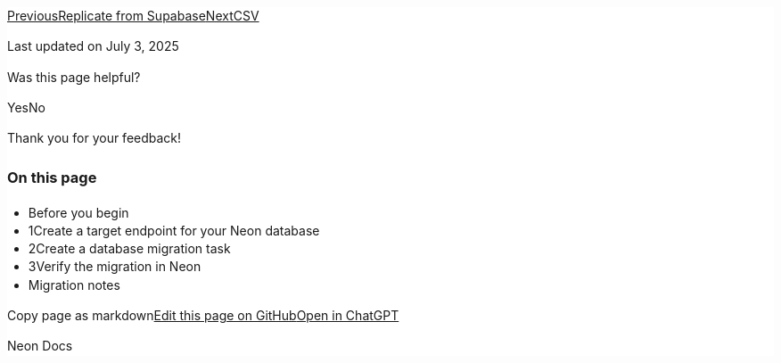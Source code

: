 


[PreviousReplicate from Supabase](/docs/guides/logical-replication-supabase-to-neon)[NextCSV](/docs/import/import-from-csv)

Last updated on July 3, 2025

Was this page helpful?

YesNo

Thank you for your feedback!

### On this page

  * Before you begin
  * 1Create a target endpoint for your Neon database
  * 2Create a database migration task
  * 3Verify the migration in Neon
  * Migration notes



Copy page as markdown[Edit this page on GitHub](https://github.com/neondatabase/website/tree/main/content/docs/import/migrate-aws-dms.md)[Open in ChatGPT](https://chatgpt.com/?hints=search&q=Read+https://raw.githubusercontent.com/neondatabase/website/refs/heads/main/content/docs/import/migrate-aws-dms.md)

Neon Docs